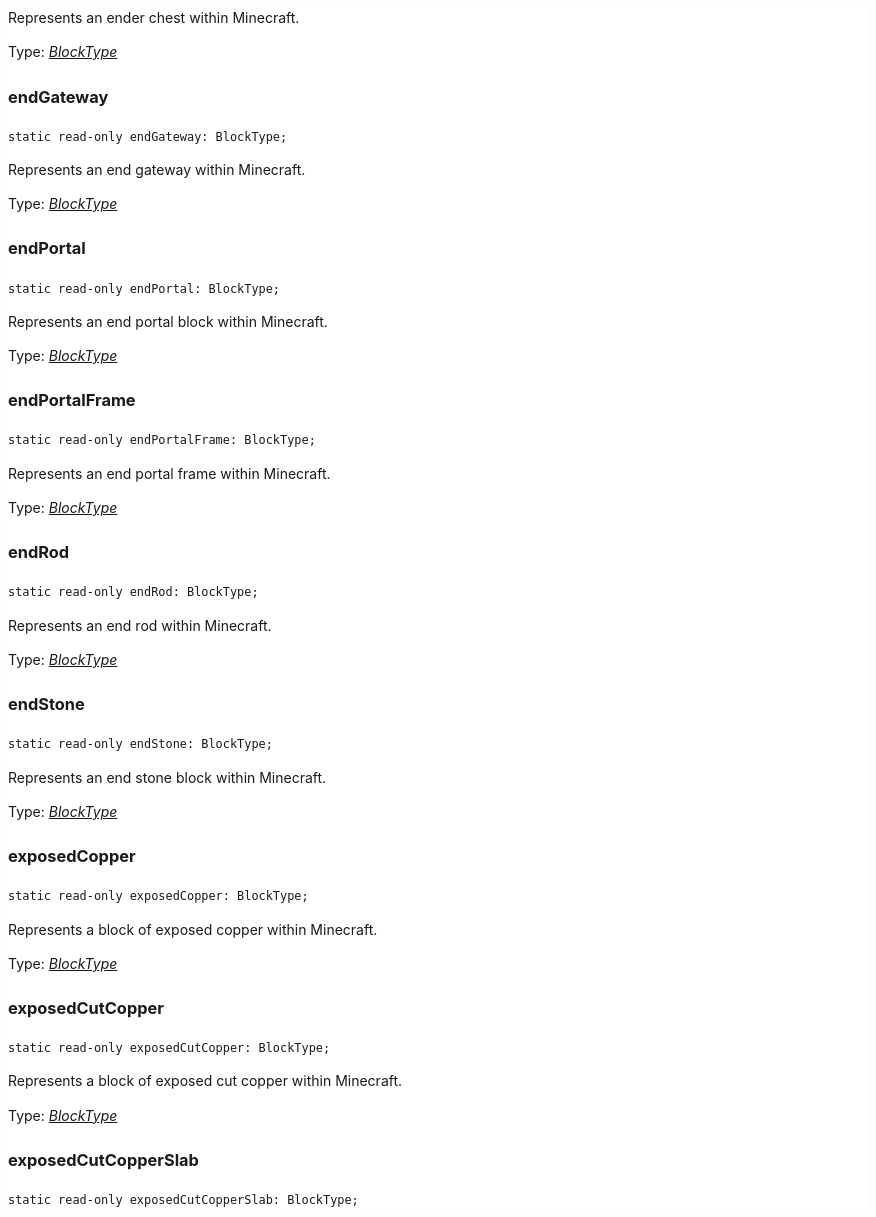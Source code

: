 Represents an ender chest within Minecraft.

Type: [*BlockType*](BlockType.md)

### **endGateway**
`static read-only endGateway: BlockType;`

Represents an end gateway within Minecraft.

Type: [*BlockType*](BlockType.md)

### **endPortal**
`static read-only endPortal: BlockType;`

Represents an end portal block within Minecraft.

Type: [*BlockType*](BlockType.md)

### **endPortalFrame**
`static read-only endPortalFrame: BlockType;`

Represents an end portal frame within Minecraft.

Type: [*BlockType*](BlockType.md)

### **endRod**
`static read-only endRod: BlockType;`

Represents an end rod within Minecraft.

Type: [*BlockType*](BlockType.md)

### **endStone**
`static read-only endStone: BlockType;`

Represents an end stone block within Minecraft.

Type: [*BlockType*](BlockType.md)

### **exposedCopper**
`static read-only exposedCopper: BlockType;`

Represents a block of exposed copper within Minecraft.

Type: [*BlockType*](BlockType.md)

### **exposedCutCopper**
`static read-only exposedCutCopper: BlockType;`

Represents a block of exposed cut copper within Minecraft.

Type: [*BlockType*](BlockType.md)

### **exposedCutCopperSlab**
`static read-only exposedCutCopperSlab: BlockType;`
